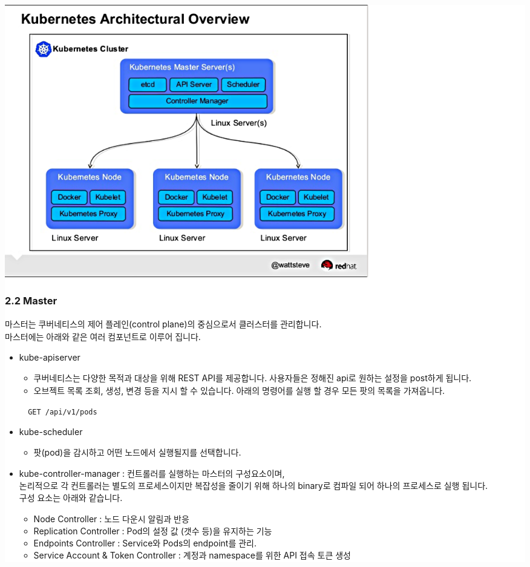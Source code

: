 <img height="450" src="../image/kube-archi.png">  

### 2.2 Master
마스터는 쿠버네티스의 제어 플레인(control plane)의 중심으로서 클러스터를 관리합니다.    
마스터에는 아래와 같은 여러 컴포넌트로 이루어 집니다.  

* kube-apiserver  
  * 쿠버네티스는 다양한 목적과 대상을 위해 REST API를 제공합니다. 사용자들은 정해진 api로 원하는 설정을 post하게 됩니다.  
  * 오브젝트 목록 조회, 생성, 변경 등을 지시 할 수 있습니다. 아래의 명령어를 실행 할 경우 모든 팟의 목록을 가져옵니다.  
  ~~~
    GET /api/v1/pods
  ~~~

* kube-scheduler
  * 팟(pod)을 감시하고 어떤 노드에서 실행될지를 선택합니다.  

* kube-controller-manager : 컨트롤러를 실행하는 마스터의 구성요소이며,  
논리적으로 각 컨트롤러는 별도의 프로세스이지만 복잡성을 줄이기 위해 하나의 binary로 컴파일 되어 하나의 프로세스로 실행 됩니다.  
구성 요소는 아래와 같습니다.  
  * Node Controller : 노드 다운시 알림과 반응  
  * Replication Controller : Pod의 설정 값 (갯수 등)을 유지하는 기능  
  * Endpoints Controller : Service와 Pods의 endpoint를 관리.  
  * Service Account & Token Controller : 계정과 namespace를 위한 API 접속 토큰 생성  
